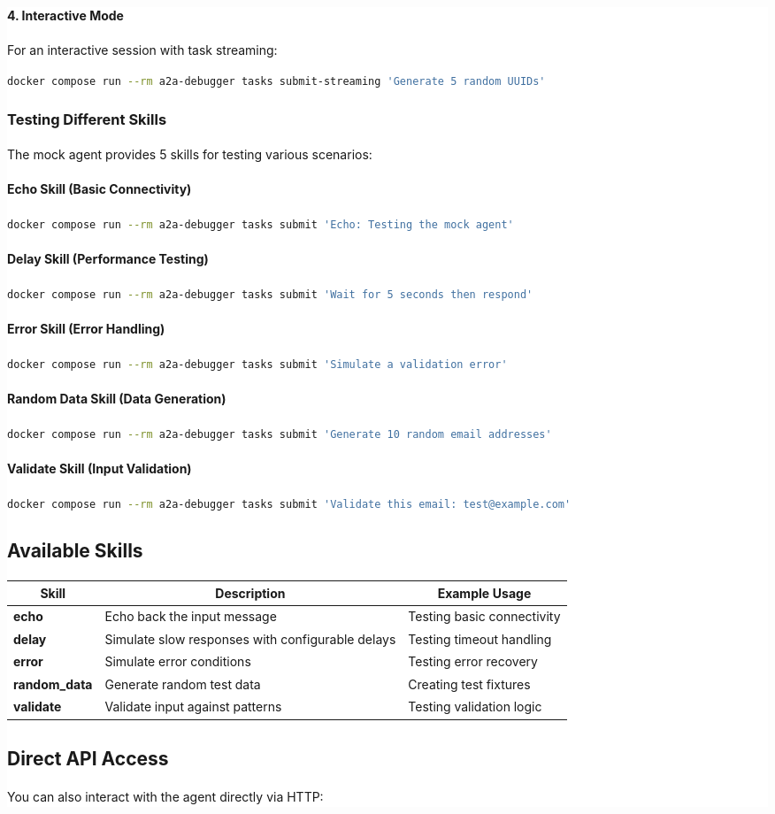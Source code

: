 #### 4. Interactive Mode

For an interactive session with task streaming:

```bash
docker compose run --rm a2a-debugger tasks submit-streaming 'Generate 5 random UUIDs'
```

### Testing Different Skills

The mock agent provides 5 skills for testing various scenarios:

#### Echo Skill (Basic Connectivity)
```bash
docker compose run --rm a2a-debugger tasks submit 'Echo: Testing the mock agent'
```

#### Delay Skill (Performance Testing)
```bash
docker compose run --rm a2a-debugger tasks submit 'Wait for 5 seconds then respond'
```

#### Error Skill (Error Handling)
```bash
docker compose run --rm a2a-debugger tasks submit 'Simulate a validation error'
```

#### Random Data Skill (Data Generation)
```bash
docker compose run --rm a2a-debugger tasks submit 'Generate 10 random email addresses'
```

#### Validate Skill (Input Validation)
```bash
docker compose run --rm a2a-debugger tasks submit 'Validate this email: test@example.com'
```

## Available Skills

| Skill | Description | Example Usage |
|-------|-------------|---------------|
| **echo** | Echo back the input message | Testing basic connectivity |
| **delay** | Simulate slow responses with configurable delays | Testing timeout handling |
| **error** | Simulate error conditions | Testing error recovery |
| **random_data** | Generate random test data | Creating test fixtures |
| **validate** | Validate input against patterns | Testing validation logic |

## Direct API Access

You can also interact with the agent directly via HTTP:

